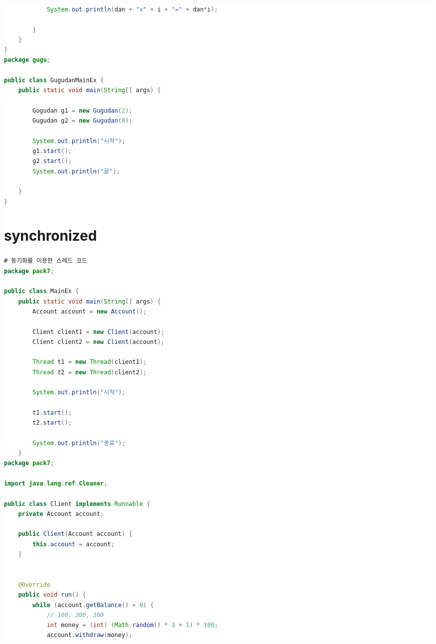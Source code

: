 ```java
            System.out.println(dan + "x" + i + "=" + dan*i);

        }
    }
}
package gugu;

public class GugudanMainEx {
    public static void main(String[] args) {

        Gugudan g1 = new Gugudan(2);
        Gugudan g2 = new Gugudan(8);

        System.out.println("시작");
        g1.start();
        g2.start();
        System.out.println("끝");

    }
}
```
# synchronized
```java
# 동기화를 이용한 스레드 코드
package pack7;

public class MainEx {
    public static void main(String[] args) {
        Account account = new Account();

        Client client1 = new Client(account);
        Client client2 = new Client(account);

        Thread t1 = new Thread(client1);
        Thread t2 = new Thread(client2);

        System.out.println("시작");

        t1.start();
        t2.start();

        System.out.println("종료");
    }
package pack7;

import java.lang.ref.Cleaner;

public class Client implements Runnable {
    private Account account;

    public Client(Account account) {
        this.account = account;
    }


    @Override
    public void run() {
        while (account.getBalance() > 0) {
            // 100, 200, 300
            int money = (int) (Math.random() * 3 + 1) * 100;
            account.withdraw(money);

```